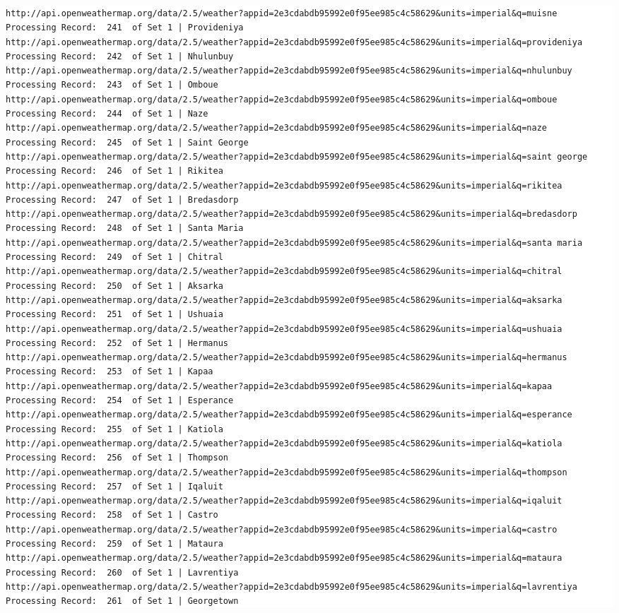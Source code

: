     http://api.openweathermap.org/data/2.5/weather?appid=2e3cdabdb95992e0f95ee985c4c58629&units=imperial&q=muisne
    Processing Record:  241  of Set 1 | Provideniya
    http://api.openweathermap.org/data/2.5/weather?appid=2e3cdabdb95992e0f95ee985c4c58629&units=imperial&q=provideniya
    Processing Record:  242  of Set 1 | Nhulunbuy
    http://api.openweathermap.org/data/2.5/weather?appid=2e3cdabdb95992e0f95ee985c4c58629&units=imperial&q=nhulunbuy
    Processing Record:  243  of Set 1 | Omboue
    http://api.openweathermap.org/data/2.5/weather?appid=2e3cdabdb95992e0f95ee985c4c58629&units=imperial&q=omboue
    Processing Record:  244  of Set 1 | Naze
    http://api.openweathermap.org/data/2.5/weather?appid=2e3cdabdb95992e0f95ee985c4c58629&units=imperial&q=naze
    Processing Record:  245  of Set 1 | Saint George
    http://api.openweathermap.org/data/2.5/weather?appid=2e3cdabdb95992e0f95ee985c4c58629&units=imperial&q=saint george
    Processing Record:  246  of Set 1 | Rikitea
    http://api.openweathermap.org/data/2.5/weather?appid=2e3cdabdb95992e0f95ee985c4c58629&units=imperial&q=rikitea
    Processing Record:  247  of Set 1 | Bredasdorp
    http://api.openweathermap.org/data/2.5/weather?appid=2e3cdabdb95992e0f95ee985c4c58629&units=imperial&q=bredasdorp
    Processing Record:  248  of Set 1 | Santa Maria
    http://api.openweathermap.org/data/2.5/weather?appid=2e3cdabdb95992e0f95ee985c4c58629&units=imperial&q=santa maria
    Processing Record:  249  of Set 1 | Chitral
    http://api.openweathermap.org/data/2.5/weather?appid=2e3cdabdb95992e0f95ee985c4c58629&units=imperial&q=chitral
    Processing Record:  250  of Set 1 | Aksarka
    http://api.openweathermap.org/data/2.5/weather?appid=2e3cdabdb95992e0f95ee985c4c58629&units=imperial&q=aksarka
    Processing Record:  251  of Set 1 | Ushuaia
    http://api.openweathermap.org/data/2.5/weather?appid=2e3cdabdb95992e0f95ee985c4c58629&units=imperial&q=ushuaia
    Processing Record:  252  of Set 1 | Hermanus
    http://api.openweathermap.org/data/2.5/weather?appid=2e3cdabdb95992e0f95ee985c4c58629&units=imperial&q=hermanus
    Processing Record:  253  of Set 1 | Kapaa
    http://api.openweathermap.org/data/2.5/weather?appid=2e3cdabdb95992e0f95ee985c4c58629&units=imperial&q=kapaa
    Processing Record:  254  of Set 1 | Esperance
    http://api.openweathermap.org/data/2.5/weather?appid=2e3cdabdb95992e0f95ee985c4c58629&units=imperial&q=esperance
    Processing Record:  255  of Set 1 | Katiola
    http://api.openweathermap.org/data/2.5/weather?appid=2e3cdabdb95992e0f95ee985c4c58629&units=imperial&q=katiola
    Processing Record:  256  of Set 1 | Thompson
    http://api.openweathermap.org/data/2.5/weather?appid=2e3cdabdb95992e0f95ee985c4c58629&units=imperial&q=thompson
    Processing Record:  257  of Set 1 | Iqaluit
    http://api.openweathermap.org/data/2.5/weather?appid=2e3cdabdb95992e0f95ee985c4c58629&units=imperial&q=iqaluit
    Processing Record:  258  of Set 1 | Castro
    http://api.openweathermap.org/data/2.5/weather?appid=2e3cdabdb95992e0f95ee985c4c58629&units=imperial&q=castro
    Processing Record:  259  of Set 1 | Mataura
    http://api.openweathermap.org/data/2.5/weather?appid=2e3cdabdb95992e0f95ee985c4c58629&units=imperial&q=mataura
    Processing Record:  260  of Set 1 | Lavrentiya
    http://api.openweathermap.org/data/2.5/weather?appid=2e3cdabdb95992e0f95ee985c4c58629&units=imperial&q=lavrentiya
    Processing Record:  261  of Set 1 | Georgetown